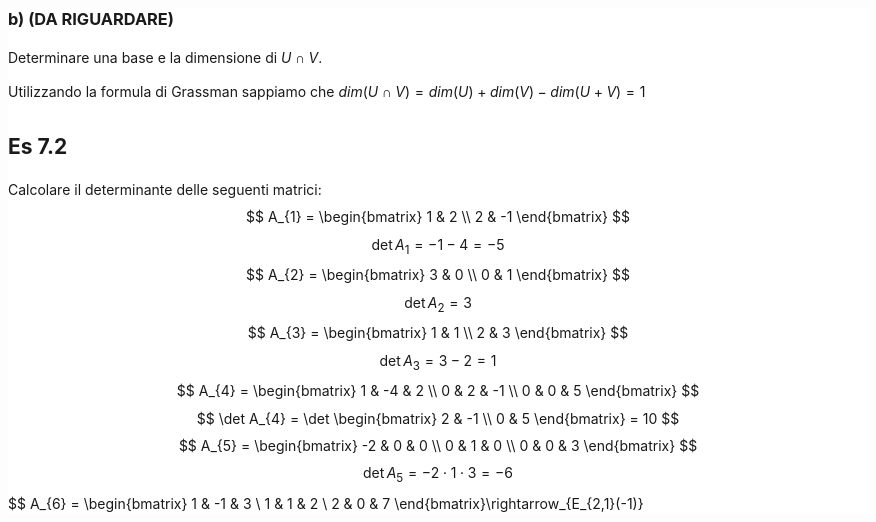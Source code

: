### b) (DA RIGUARDARE)
Determinare una base e la dimensione di $U \cap V$.

Utilizzando la formula di Grassman sappiamo che $dim(U \cap V) = dim(U) + dim(V) - dim(U + V) = 1$

## Es 7.2
Calcolare il determinante delle seguenti matrici:
$$
A_{1} = \begin{bmatrix}
1 & 2 \\
2 & -1
\end{bmatrix}
$$
$$
\det A_{1} = -1 - 4 = -5
$$
$$
A_{2} = \begin{bmatrix}
3 & 0 \\
0 & 1
\end{bmatrix}
$$
$$
\det A_{2} = 3
$$
$$
A_{3} = \begin{bmatrix}
1 & 1 \\
2 & 3
\end{bmatrix}
$$
$$
\det A_{3} = 3 - 2 = 1
$$
$$
A_{4} = \begin{bmatrix}
1 & -4 & 2 \\
0 & 2 & -1 \\
0 & 0 & 5
\end{bmatrix}
$$
$$
\det A_{4} = \det \begin{bmatrix}
2 & -1 \\
0 & 5
\end{bmatrix} = 10
$$
$$
A_{5} = \begin{bmatrix}
-2 & 0 & 0 \\
0 & 1 & 0 \\
0 & 0 & 3
\end{bmatrix}
$$
$$
\det A_{5} = -2 \cdot 1 \cdot 3 = -6
$$
$$
A_{6} = \begin{bmatrix}
1 & -1 & 3 \\
1 &  1 & 2 \\
2 & 0 & 7
\end{bmatrix}\rightarrow_{E_{2,1}(-1)}